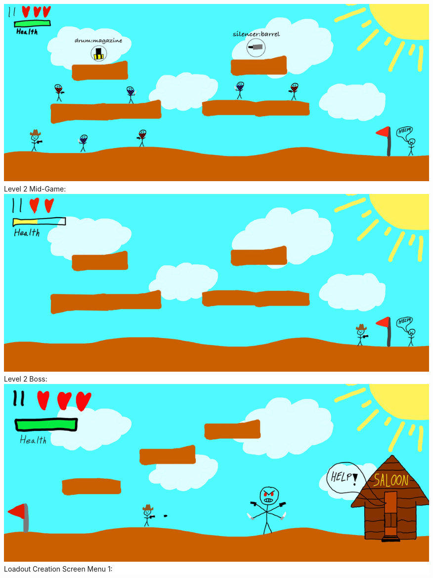 ![Level Two Start](/assets/img/LevelTwoStart.jpg "Level Two Start")
Level 2 Mid-Game:
![Level Two Mid-gameplay](/assets/img/LevelTwoMid.jpg "Level Two Mid-gameplay")
Level 2 Boss:
![Level Two Boss](/assets/img/LevelTwoBoss.jpg "Level Two Boss")
Loadout Creation Screen Menu 1:
